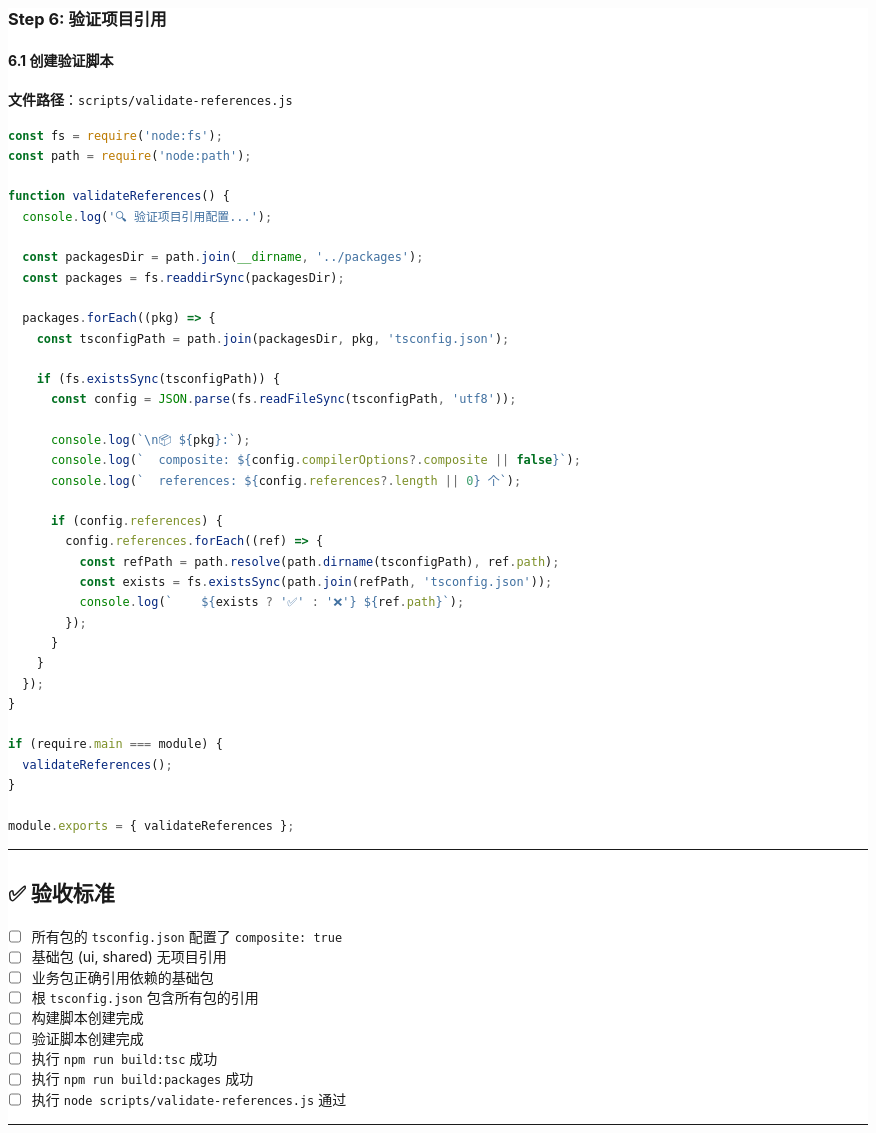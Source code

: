 ```json
```

### Step 6: 验证项目引用

#### 6.1 创建验证脚本
**文件路径**：`scripts/validate-references.js`

```javascript
const fs = require('node:fs');
const path = require('node:path');

function validateReferences() {
  console.log('🔍 验证项目引用配置...');

  const packagesDir = path.join(__dirname, '../packages');
  const packages = fs.readdirSync(packagesDir);

  packages.forEach((pkg) => {
    const tsconfigPath = path.join(packagesDir, pkg, 'tsconfig.json');

    if (fs.existsSync(tsconfigPath)) {
      const config = JSON.parse(fs.readFileSync(tsconfigPath, 'utf8'));

      console.log(`\n📦 ${pkg}:`);
      console.log(`  composite: ${config.compilerOptions?.composite || false}`);
      console.log(`  references: ${config.references?.length || 0} 个`);

      if (config.references) {
        config.references.forEach((ref) => {
          const refPath = path.resolve(path.dirname(tsconfigPath), ref.path);
          const exists = fs.existsSync(path.join(refPath, 'tsconfig.json'));
          console.log(`    ${exists ? '✅' : '❌'} ${ref.path}`);
        });
      }
    }
  });
}

if (require.main === module) {
  validateReferences();
}

module.exports = { validateReferences };
```

---

## ✅ 验收标准

- [ ] 所有包的 `tsconfig.json` 配置了 `composite: true`
- [ ] 基础包 (ui, shared) 无项目引用
- [ ] 业务包正确引用依赖的基础包
- [ ] 根 `tsconfig.json` 包含所有包的引用
- [ ] 构建脚本创建完成
- [ ] 验证脚本创建完成
- [ ] 执行 `npm run build:tsc` 成功
- [ ] 执行 `npm run build:packages` 成功
- [ ] 执行 `node scripts/validate-references.js` 通过

---